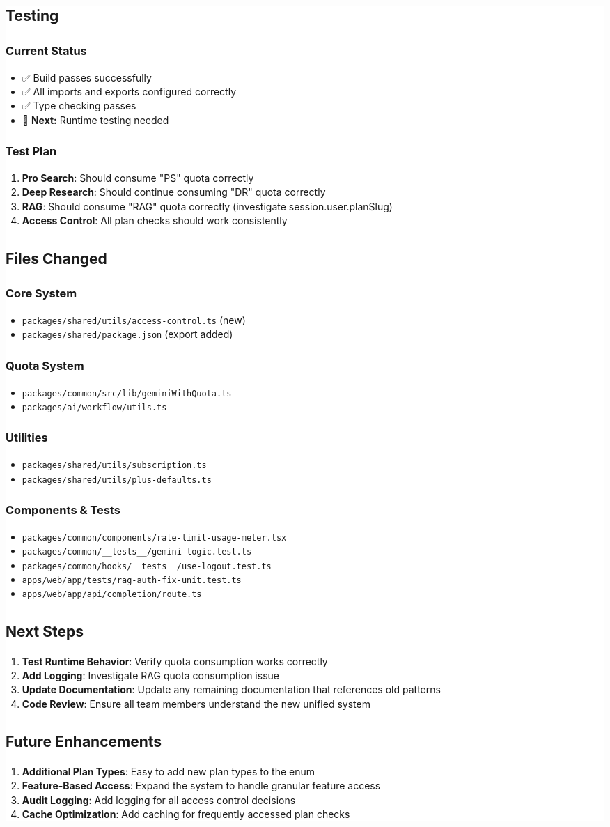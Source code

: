 ## Testing

### Current Status

- ✅ Build passes successfully
- ✅ All imports and exports configured correctly
- ✅ Type checking passes
- 🔄 **Next:** Runtime testing needed

### Test Plan

1. **Pro Search**: Should consume "PS" quota correctly
2. **Deep Research**: Should continue consuming "DR" quota correctly
3. **RAG**: Should consume "RAG" quota correctly (investigate session.user.planSlug)
4. **Access Control**: All plan checks should work consistently

## Files Changed

### Core System

- `packages/shared/utils/access-control.ts` (new)
- `packages/shared/package.json` (export added)

### Quota System

- `packages/common/src/lib/geminiWithQuota.ts`
- `packages/ai/workflow/utils.ts`

### Utilities

- `packages/shared/utils/subscription.ts`
- `packages/shared/utils/plus-defaults.ts`

### Components & Tests

- `packages/common/components/rate-limit-usage-meter.tsx`
- `packages/common/__tests__/gemini-logic.test.ts`
- `packages/common/hooks/__tests__/use-logout.test.ts`
- `apps/web/app/tests/rag-auth-fix-unit.test.ts`
- `apps/web/app/api/completion/route.ts`

## Next Steps

1. **Test Runtime Behavior**: Verify quota consumption works correctly
2. **Add Logging**: Investigate RAG quota consumption issue
3. **Update Documentation**: Update any remaining documentation that references old patterns
4. **Code Review**: Ensure all team members understand the new unified system

## Future Enhancements

1. **Additional Plan Types**: Easy to add new plan types to the enum
2. **Feature-Based Access**: Expand the system to handle granular feature access
3. **Audit Logging**: Add logging for all access control decisions
4. **Cache Optimization**: Add caching for frequently accessed plan checks
